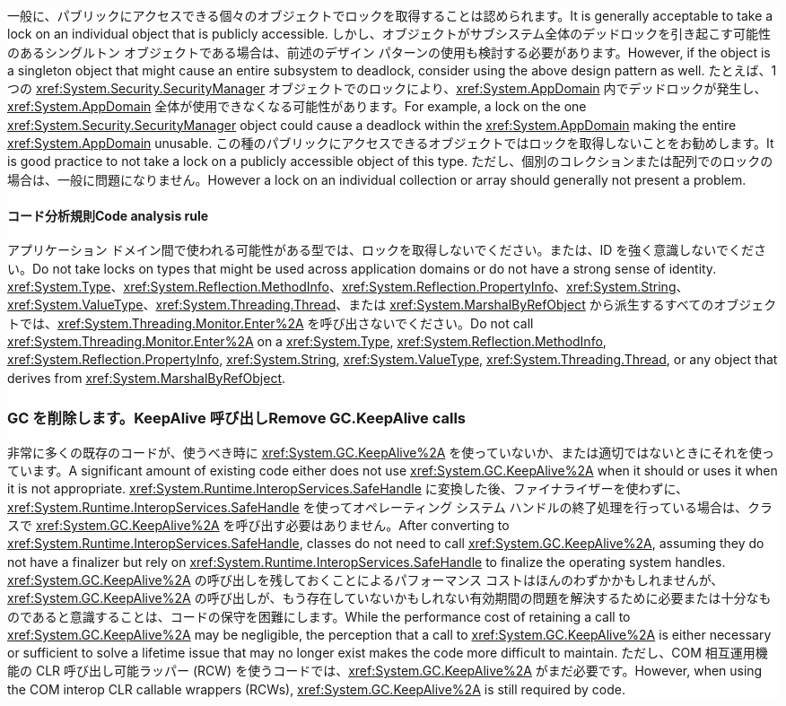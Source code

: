 <span data-ttu-id="e03fa-243">一般に、パブリックにアクセスできる個々のオブジェクトでロックを取得することは認められます。</span><span class="sxs-lookup"><span data-stu-id="e03fa-243">It is generally acceptable to take a lock on an individual object that is publicly accessible.</span></span>  <span data-ttu-id="e03fa-244">しかし、オブジェクトがサブシステム全体のデッドロックを引き起こす可能性のあるシングルトン オブジェクトである場合は、前述のデザイン パターンの使用も検討する必要があります。</span><span class="sxs-lookup"><span data-stu-id="e03fa-244">However, if the object is a singleton object that might cause an entire subsystem to deadlock, consider using the above design pattern as well.</span></span>  <span data-ttu-id="e03fa-245">たとえば、1 つの <xref:System.Security.SecurityManager> オブジェクトでのロックにより、<xref:System.AppDomain> 内でデッドロックが発生し、<xref:System.AppDomain> 全体が使用できなくなる可能性があります。</span><span class="sxs-lookup"><span data-stu-id="e03fa-245">For example, a lock on the one <xref:System.Security.SecurityManager> object could cause a deadlock within the <xref:System.AppDomain> making the entire <xref:System.AppDomain> unusable.</span></span> <span data-ttu-id="e03fa-246">この種のパブリックにアクセスできるオブジェクトではロックを取得しないことをお勧めします。</span><span class="sxs-lookup"><span data-stu-id="e03fa-246">It is good practice to not take a lock on a publicly accessible object of this type.</span></span>  <span data-ttu-id="e03fa-247">ただし、個別のコレクションまたは配列でのロックの場合は、一般に問題になりません。</span><span class="sxs-lookup"><span data-stu-id="e03fa-247">However a lock on an individual collection or array should generally not present a problem.</span></span>

#### <a name="code-analysis-rule"></a><span data-ttu-id="e03fa-248">コード分析規則</span><span class="sxs-lookup"><span data-stu-id="e03fa-248">Code analysis rule</span></span>

<span data-ttu-id="e03fa-249">アプリケーション ドメイン間で使われる可能性がある型では、ロックを取得しないでください。または、ID を強く意識しないでください。</span><span class="sxs-lookup"><span data-stu-id="e03fa-249">Do not take locks on types that might be used across application domains or do not have a strong sense of identity.</span></span> <span data-ttu-id="e03fa-250"><xref:System.Type>、<xref:System.Reflection.MethodInfo>、<xref:System.Reflection.PropertyInfo>、<xref:System.String>、<xref:System.ValueType>、<xref:System.Threading.Thread>、または <xref:System.MarshalByRefObject> から派生するすべてのオブジェクトでは、<xref:System.Threading.Monitor.Enter%2A> を呼び出さないでください。</span><span class="sxs-lookup"><span data-stu-id="e03fa-250">Do not call <xref:System.Threading.Monitor.Enter%2A> on a <xref:System.Type>, <xref:System.Reflection.MethodInfo>, <xref:System.Reflection.PropertyInfo>, <xref:System.String>, <xref:System.ValueType>, <xref:System.Threading.Thread>, or any object that derives from <xref:System.MarshalByRefObject>.</span></span>

### <a name="remove-gckeepalive-calls"></a><span data-ttu-id="e03fa-251">GC を削除します。KeepAlive 呼び出し</span><span class="sxs-lookup"><span data-stu-id="e03fa-251">Remove GC.KeepAlive calls</span></span>

<span data-ttu-id="e03fa-252">非常に多くの既存のコードが、使うべき時に <xref:System.GC.KeepAlive%2A> を使っていないか、または適切ではないときにそれを使っています。</span><span class="sxs-lookup"><span data-stu-id="e03fa-252">A significant amount of existing code either does not use <xref:System.GC.KeepAlive%2A> when it should or uses it when it is not appropriate.</span></span>  <span data-ttu-id="e03fa-253"><xref:System.Runtime.InteropServices.SafeHandle> に変換した後、ファイナライザーを使わずに、<xref:System.Runtime.InteropServices.SafeHandle> を使ってオペレーティング システム ハンドルの終了処理を行っている場合は、クラスで <xref:System.GC.KeepAlive%2A> を呼び出す必要はありません。</span><span class="sxs-lookup"><span data-stu-id="e03fa-253">After converting to <xref:System.Runtime.InteropServices.SafeHandle>, classes do not need to call <xref:System.GC.KeepAlive%2A>, assuming they do not have a finalizer but rely on <xref:System.Runtime.InteropServices.SafeHandle> to finalize the operating system handles.</span></span>  <span data-ttu-id="e03fa-254"><xref:System.GC.KeepAlive%2A> の呼び出しを残しておくことによるパフォーマンス コストはほんのわずかかもしれませんが、<xref:System.GC.KeepAlive%2A> の呼び出しが、もう存在していないかもしれない有効期間の問題を解決するために必要または十分なものであると意識することは、コードの保守を困難にします。</span><span class="sxs-lookup"><span data-stu-id="e03fa-254">While the performance cost of retaining a call to <xref:System.GC.KeepAlive%2A> may be negligible, the perception that a call to <xref:System.GC.KeepAlive%2A> is either necessary or sufficient to solve a lifetime issue that may no longer exist makes the code more difficult to maintain.</span></span>  <span data-ttu-id="e03fa-255">ただし、COM 相互運用機能の CLR 呼び出し可能ラッパー (RCW) を使うコードでは、<xref:System.GC.KeepAlive%2A> がまだ必要です。</span><span class="sxs-lookup"><span data-stu-id="e03fa-255">However, when using the COM interop CLR callable wrappers (RCWs), <xref:System.GC.KeepAlive%2A> is still required by code.</span></span>
